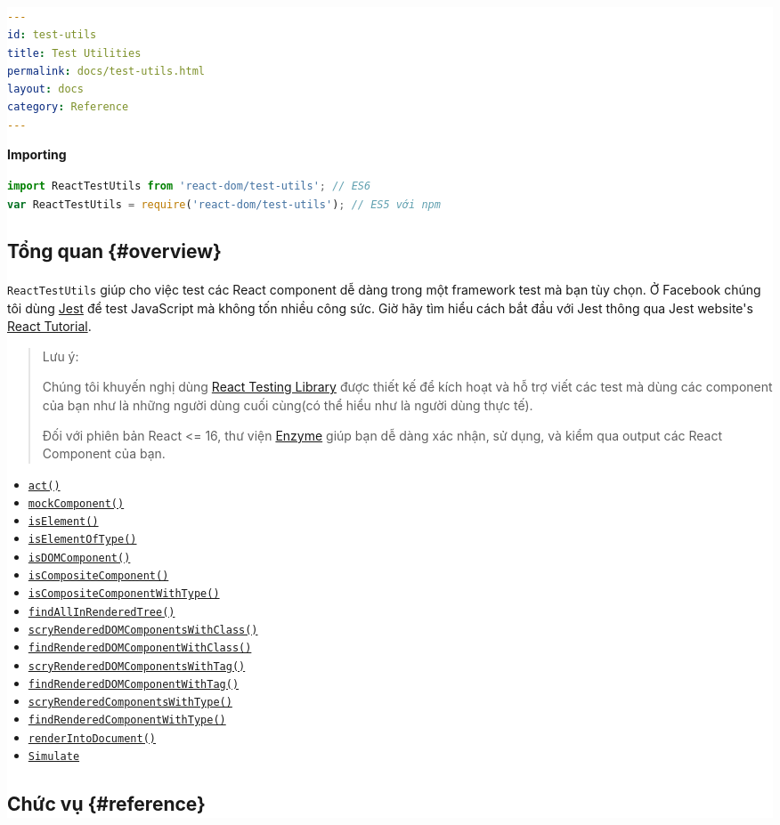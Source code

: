 ```yaml
---
id: test-utils
title: Test Utilities
permalink: docs/test-utils.html
layout: docs
category: Reference
---
```


**Importing**

```javascript
import ReactTestUtils from 'react-dom/test-utils'; // ES6
var ReactTestUtils = require('react-dom/test-utils'); // ES5 với npm
```

## Tổng quan {#overview}

`ReactTestUtils` giúp cho việc test các React component dễ dàng trong một framework test mà bạn tùy chọn. Ở Facebook chúng tôi dùng [Jest](https://facebook.github.io/jest/) để test JavaScript mà không tốn nhiều công sức. Giờ hãy tìm hiểu cách bắt đầu với Jest thông qua Jest website's [React Tutorial](https://jestjs.io/docs/tutorial-react).

> Lưu ý:
>
> Chúng tôi khuyến nghị dùng [React Testing Library](https://testing-library.com/react) được thiết kế để kích hoạt và hỗ trợ viết các test mà dùng các component của bạn như là những người dùng cuối cùng(có thể hiểu như là người dùng thực tế).
> 
> Đối với phiên bản React <= 16, thư viện [Enzyme](https://airbnb.io/enzyme/) giúp bạn dễ dàng xác nhận, sử dụng, và kiểm qua output các React Component của bạn.



 - [`act()`](#act)
 - [`mockComponent()`](#mockcomponent)
 - [`isElement()`](#iselement)
 - [`isElementOfType()`](#iselementoftype)
 - [`isDOMComponent()`](#isdomcomponent)
 - [`isCompositeComponent()`](#iscompositecomponent)
 - [`isCompositeComponentWithType()`](#iscompositecomponentwithtype)
 - [`findAllInRenderedTree()`](#findallinrenderedtree)
 - [`scryRenderedDOMComponentsWithClass()`](#scryrendereddomcomponentswithclass)
 - [`findRenderedDOMComponentWithClass()`](#findrendereddomcomponentwithclass)
 - [`scryRenderedDOMComponentsWithTag()`](#scryrendereddomcomponentswithtag)
 - [`findRenderedDOMComponentWithTag()`](#findrendereddomcomponentwithtag)
 - [`scryRenderedComponentsWithType()`](#scryrenderedcomponentswithtype)
 - [`findRenderedComponentWithType()`](#findrenderedcomponentwithtype)
 - [`renderIntoDocument()`](#renderintodocument)
 - [`Simulate`](#simulate)

## Chức vụ {#reference}

